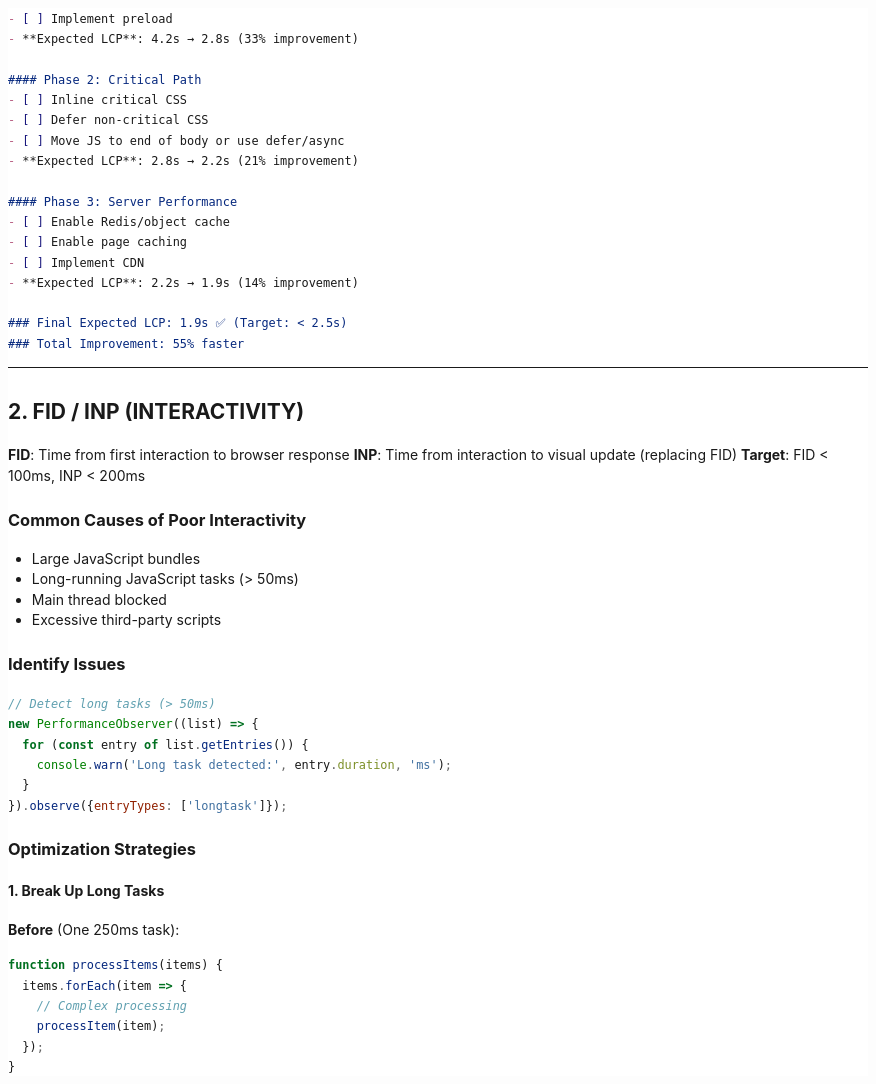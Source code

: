 ```markdown
- [ ] Implement preload
- **Expected LCP**: 4.2s → 2.8s (33% improvement)

#### Phase 2: Critical Path
- [ ] Inline critical CSS
- [ ] Defer non-critical CSS
- [ ] Move JS to end of body or use defer/async
- **Expected LCP**: 2.8s → 2.2s (21% improvement)

#### Phase 3: Server Performance
- [ ] Enable Redis/object cache
- [ ] Enable page caching
- [ ] Implement CDN
- **Expected LCP**: 2.2s → 1.9s (14% improvement)

### Final Expected LCP: 1.9s ✅ (Target: < 2.5s)
### Total Improvement: 55% faster
```

---

## 2. FID / INP (INTERACTIVITY)

**FID**: Time from first interaction to browser response
**INP**: Time from interaction to visual update (replacing FID)
**Target**: FID < 100ms, INP < 200ms

### Common Causes of Poor Interactivity
- Large JavaScript bundles
- Long-running JavaScript tasks (> 50ms)
- Main thread blocked
- Excessive third-party scripts

### Identify Issues

```javascript
// Detect long tasks (> 50ms)
new PerformanceObserver((list) => {
  for (const entry of list.getEntries()) {
    console.warn('Long task detected:', entry.duration, 'ms');
  }
}).observe({entryTypes: ['longtask']});
```

### Optimization Strategies

#### 1. Break Up Long Tasks

**Before** (One 250ms task):
```javascript
function processItems(items) {
  items.forEach(item => {
    // Complex processing
    processItem(item);
  });
}
```
